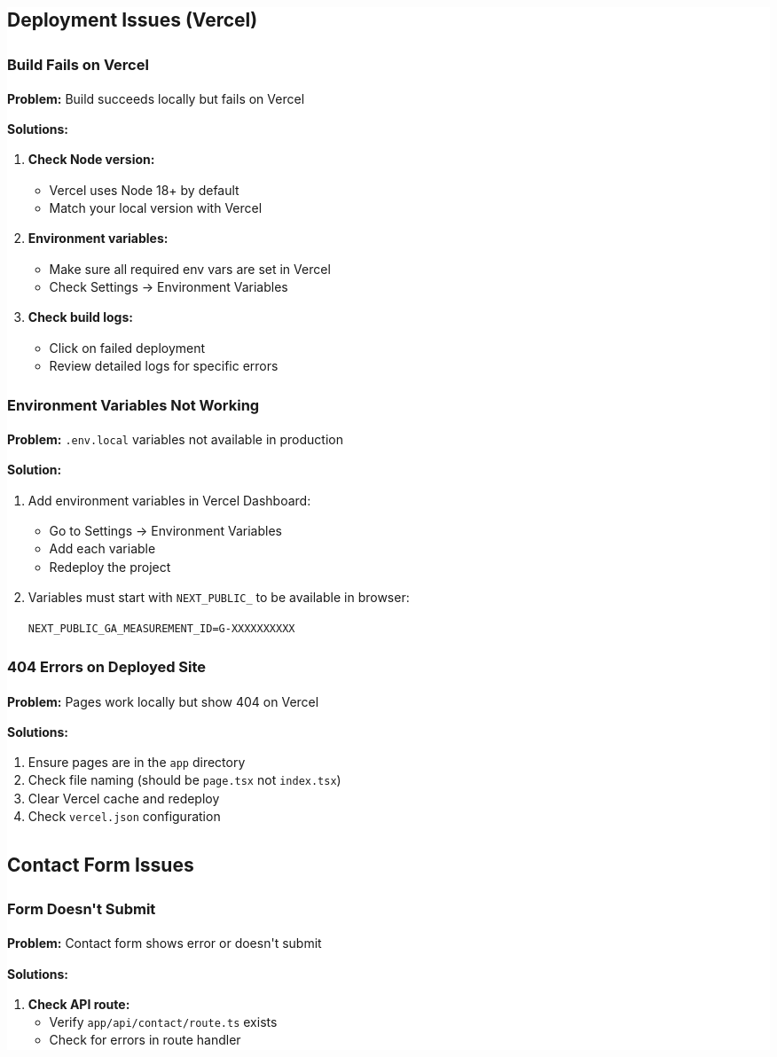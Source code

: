 ## Deployment Issues (Vercel)

### Build Fails on Vercel

**Problem:** Build succeeds locally but fails on Vercel

**Solutions:**

1. **Check Node version:**
   - Vercel uses Node 18+ by default
   - Match your local version with Vercel

2. **Environment variables:**
   - Make sure all required env vars are set in Vercel
   - Check Settings → Environment Variables

3. **Check build logs:**
   - Click on failed deployment
   - Review detailed logs for specific errors

### Environment Variables Not Working

**Problem:** `.env.local` variables not available in production

**Solution:**
1. Add environment variables in Vercel Dashboard:
   - Go to Settings → Environment Variables
   - Add each variable
   - Redeploy the project

2. Variables must start with `NEXT_PUBLIC_` to be available in browser:
   ```
   NEXT_PUBLIC_GA_MEASUREMENT_ID=G-XXXXXXXXXX
   ```

### 404 Errors on Deployed Site

**Problem:** Pages work locally but show 404 on Vercel

**Solutions:**
1. Ensure pages are in the `app` directory
2. Check file naming (should be `page.tsx` not `index.tsx`)
3. Clear Vercel cache and redeploy
4. Check `vercel.json` configuration

## Contact Form Issues

### Form Doesn't Submit

**Problem:** Contact form shows error or doesn't submit

**Solutions:**

1. **Check API route:**
   - Verify `app/api/contact/route.ts` exists
   - Check for errors in route handler

